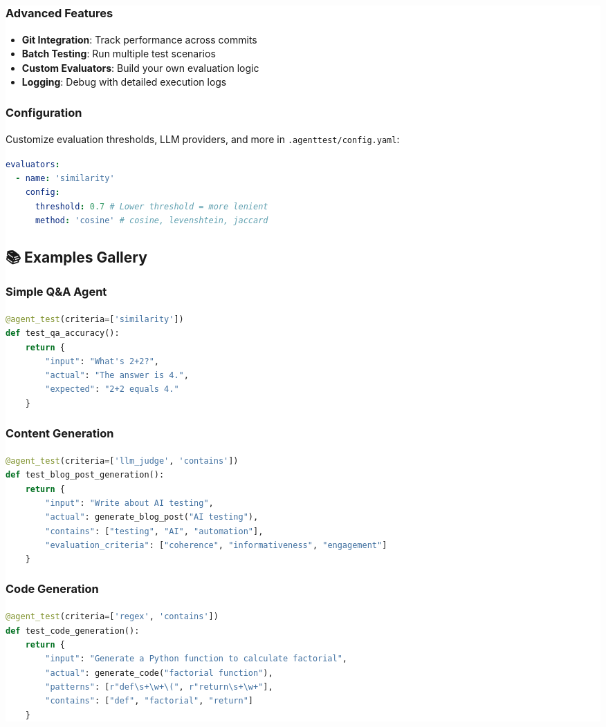 ### Advanced Features

- **Git Integration**: Track performance across commits
- **Batch Testing**: Run multiple test scenarios
- **Custom Evaluators**: Build your own evaluation logic
- **Logging**: Debug with detailed execution logs

### Configuration

Customize evaluation thresholds, LLM providers, and more in `.agenttest/config.yaml`:

```yaml
evaluators:
  - name: 'similarity'
    config:
      threshold: 0.7 # Lower threshold = more lenient
      method: 'cosine' # cosine, levenshtein, jaccard
```

## 📚 Examples Gallery

### Simple Q&A Agent

```python
@agent_test(criteria=['similarity'])
def test_qa_accuracy():
    return {
        "input": "What's 2+2?",
        "actual": "The answer is 4.",
        "expected": "2+2 equals 4."
    }
```

### Content Generation

```python
@agent_test(criteria=['llm_judge', 'contains'])
def test_blog_post_generation():
    return {
        "input": "Write about AI testing",
        "actual": generate_blog_post("AI testing"),
        "contains": ["testing", "AI", "automation"],
        "evaluation_criteria": ["coherence", "informativeness", "engagement"]
    }
```

### Code Generation

```python
@agent_test(criteria=['regex', 'contains'])
def test_code_generation():
    return {
        "input": "Generate a Python function to calculate factorial",
        "actual": generate_code("factorial function"),
        "patterns": [r"def\s+\w+\(", r"return\s+\w+"],
        "contains": ["def", "factorial", "return"]
    }
```
